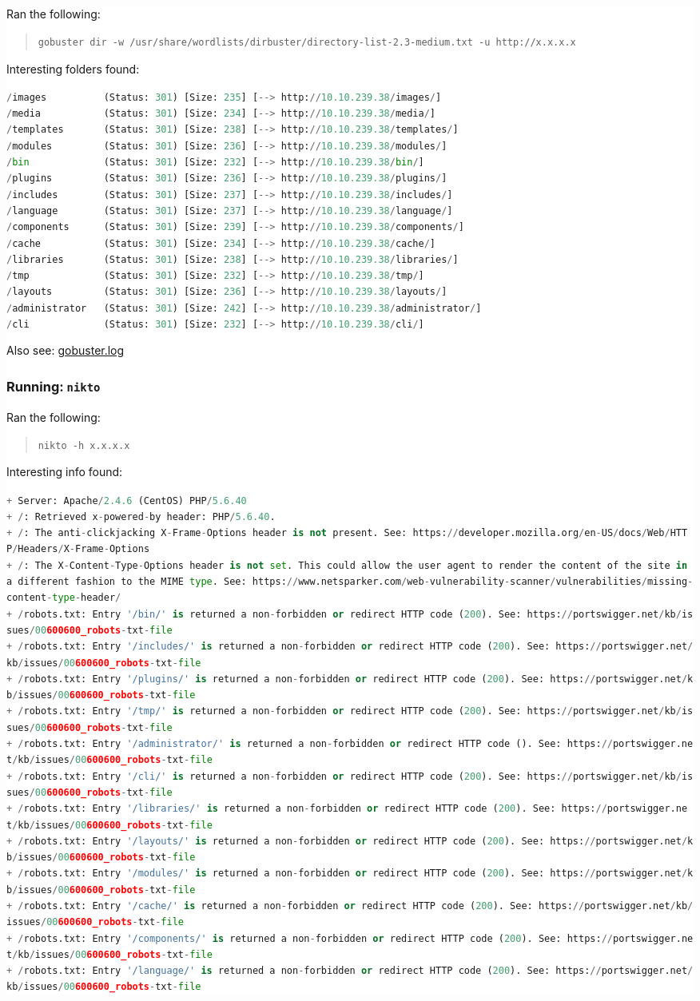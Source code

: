 Ran the following:

> `gobuster dir -w /usr/share/wordlists/dirbuster/directory-list-2.3-medium.txt -u http://x.x.x.x`

Interesting folders found:

```python
/images          (Status: 301) [Size: 235] [--> http://10.10.239.38/images/]
/media           (Status: 301) [Size: 234] [--> http://10.10.239.38/media/]
/templates       (Status: 301) [Size: 238] [--> http://10.10.239.38/templates/]
/modules         (Status: 301) [Size: 236] [--> http://10.10.239.38/modules/]
/bin             (Status: 301) [Size: 232] [--> http://10.10.239.38/bin/]
/plugins         (Status: 301) [Size: 236] [--> http://10.10.239.38/plugins/]
/includes        (Status: 301) [Size: 237] [--> http://10.10.239.38/includes/]
/language        (Status: 301) [Size: 237] [--> http://10.10.239.38/language/]
/components      (Status: 301) [Size: 239] [--> http://10.10.239.38/components/]
/cache           (Status: 301) [Size: 234] [--> http://10.10.239.38/cache/]
/libraries       (Status: 301) [Size: 238] [--> http://10.10.239.38/libraries/]
/tmp             (Status: 301) [Size: 232] [--> http://10.10.239.38/tmp/]
/layouts         (Status: 301) [Size: 236] [--> http://10.10.239.38/layouts/]
/administrator   (Status: 301) [Size: 242] [--> http://10.10.239.38/administrator/]
/cli             (Status: 301) [Size: 232] [--> http://10.10.239.38/cli/]
```

Also see: [gobuster.log](gobuster.log)

### Running: `nikto`

Ran the following:

> `nikto -h x.x.x.x`

Interesting info found:

```python
+ Server: Apache/2.4.6 (CentOS) PHP/5.6.40
+ /: Retrieved x-powered-by header: PHP/5.6.40.
+ /: The anti-clickjacking X-Frame-Options header is not present. See: https://developer.mozilla.org/en-US/docs/Web/HTTP/Headers/X-Frame-Options
+ /: The X-Content-Type-Options header is not set. This could allow the user agent to render the content of the site in a different fashion to the MIME type. See: https://www.netsparker.com/web-vulnerability-scanner/vulnerabilities/missing-content-type-header/
+ /robots.txt: Entry '/bin/' is returned a non-forbidden or redirect HTTP code (200). See: https://portswigger.net/kb/issues/00600600_robots-txt-file
+ /robots.txt: Entry '/includes/' is returned a non-forbidden or redirect HTTP code (200). See: https://portswigger.net/kb/issues/00600600_robots-txt-file
+ /robots.txt: Entry '/plugins/' is returned a non-forbidden or redirect HTTP code (200). See: https://portswigger.net/kb/issues/00600600_robots-txt-file
+ /robots.txt: Entry '/tmp/' is returned a non-forbidden or redirect HTTP code (200). See: https://portswigger.net/kb/issues/00600600_robots-txt-file
+ /robots.txt: Entry '/administrator/' is returned a non-forbidden or redirect HTTP code (). See: https://portswigger.net/kb/issues/00600600_robots-txt-file
+ /robots.txt: Entry '/cli/' is returned a non-forbidden or redirect HTTP code (200). See: https://portswigger.net/kb/issues/00600600_robots-txt-file
+ /robots.txt: Entry '/libraries/' is returned a non-forbidden or redirect HTTP code (200). See: https://portswigger.net/kb/issues/00600600_robots-txt-file
+ /robots.txt: Entry '/layouts/' is returned a non-forbidden or redirect HTTP code (200). See: https://portswigger.net/kb/issues/00600600_robots-txt-file
+ /robots.txt: Entry '/modules/' is returned a non-forbidden or redirect HTTP code (200). See: https://portswigger.net/kb/issues/00600600_robots-txt-file
+ /robots.txt: Entry '/cache/' is returned a non-forbidden or redirect HTTP code (200). See: https://portswigger.net/kb/issues/00600600_robots-txt-file
+ /robots.txt: Entry '/components/' is returned a non-forbidden or redirect HTTP code (200). See: https://portswigger.net/kb/issues/00600600_robots-txt-file
+ /robots.txt: Entry '/language/' is returned a non-forbidden or redirect HTTP code (200). See: https://portswigger.net/kb/issues/00600600_robots-txt-file
```